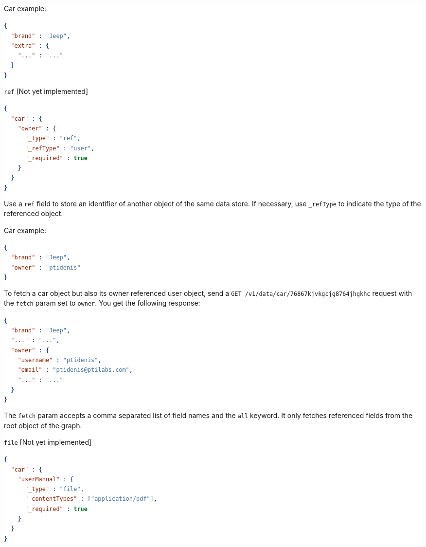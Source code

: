 Car example:

```json
{
  "brand" : "Jeep",
  "extra" : {
    "..." : "..."
  }
}
```

`ref` [Not yet implemented]

```json
{
  "car" : {
    "owner" : {
      "_type" : "ref",
      "_refType" : "user",
      "_required" : true
    }
  }
}
```

Use a `ref` field to store an identifier of another object of the same data store. If necessary, use `_refType` to indicate the type of the referenced object.

Car example:

```json
{
  "brand" : "Jeep",
  "owner" : "ptidenis"
}
```

To fetch a car object but also its owner referenced user object, send a `GET /v1/data/car/76867kjvkgcjg8764jhgkhc` request with the `fetch` param set to `owner`. You get the following response:

```json
{
  "brand" : "Jeep",
  "..." : "...",
  "owner" : {
    "username" : "ptidenis",
    "email" : "ptidenis@ptilabs.com",
    "..." : "..."
  }
}
```

The `fetch` param accepts a comma separated list of field names and the `all` keyword. It only fetches referenced fields from the root object of the graph.

`file` [Not yet implemented]

```json
{
  "car" : {
    "userManual" : {
      "_type" : "file",
      "_contentTypes" : ["application/pdf"],
      "_required" : true
    }
  }
}
```
